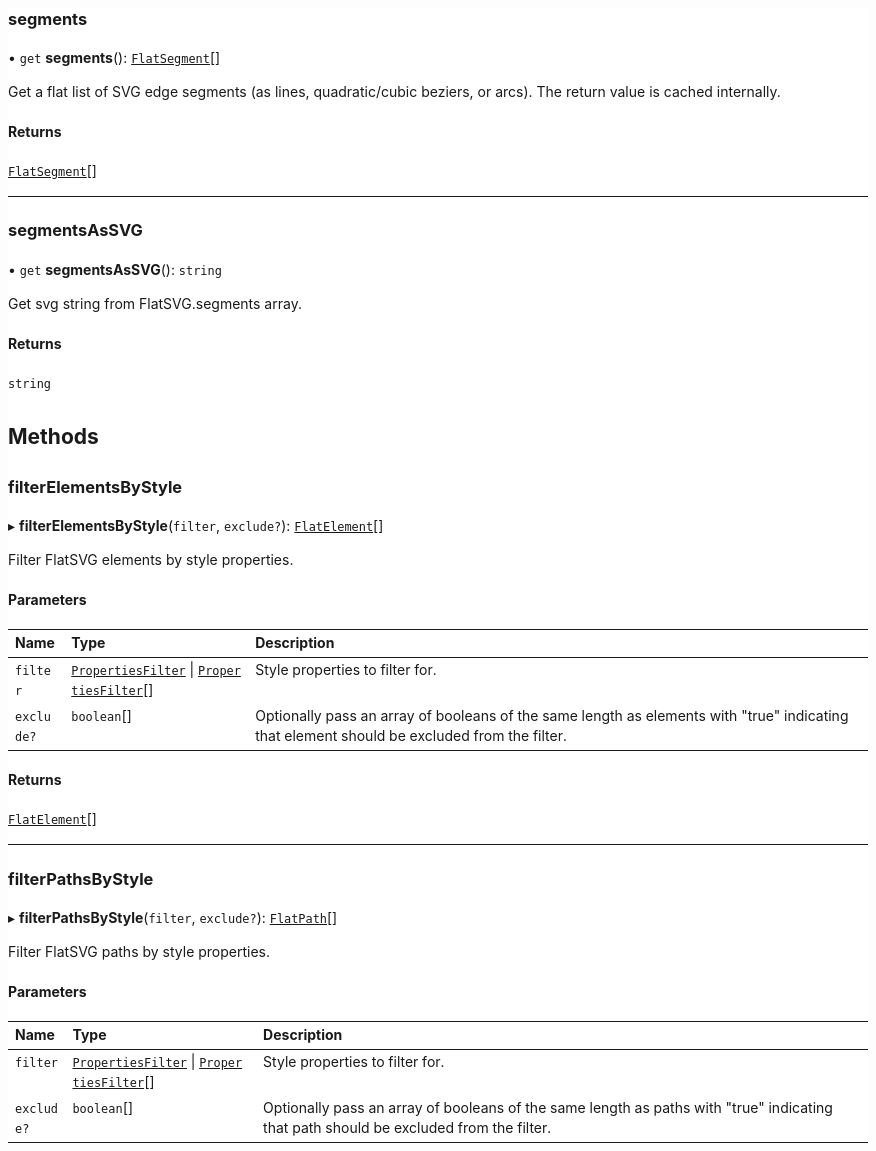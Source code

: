 ### segments

• `get` **segments**(): [`FlatSegment`](../README.md#flatsegment)[]

Get a flat list of SVG edge segments (as lines, quadratic/cubic beziers, or arcs).
The return value is cached internally.

#### Returns

[`FlatSegment`](../README.md#flatsegment)[]

___

### segmentsAsSVG

• `get` **segmentsAsSVG**(): `string`

Get svg string from FlatSVG.segments array.

#### Returns

`string`

## Methods

### filterElementsByStyle

▸ **filterElementsByStyle**(`filter`, `exclude?`): [`FlatElement`](../README.md#flatelement)[]

Filter FlatSVG elements by style properties.

#### Parameters

| Name | Type | Description |
| :------ | :------ | :------ |
| `filter` | [`PropertiesFilter`](../README.md#propertiesfilter) \| [`PropertiesFilter`](../README.md#propertiesfilter)[] | Style properties to filter for. |
| `exclude?` | `boolean`[] | Optionally pass an array of booleans of the same length as elements with "true" indicating that element should be excluded from the filter. |

#### Returns

[`FlatElement`](../README.md#flatelement)[]

___

### filterPathsByStyle

▸ **filterPathsByStyle**(`filter`, `exclude?`): [`FlatPath`](../README.md#flatpath)[]

Filter FlatSVG paths by style properties.

#### Parameters

| Name | Type | Description |
| :------ | :------ | :------ |
| `filter` | [`PropertiesFilter`](../README.md#propertiesfilter) \| [`PropertiesFilter`](../README.md#propertiesfilter)[] | Style properties to filter for. |
| `exclude?` | `boolean`[] | Optionally pass an array of booleans of the same length as paths with "true" indicating that path should be excluded from the filter. |
